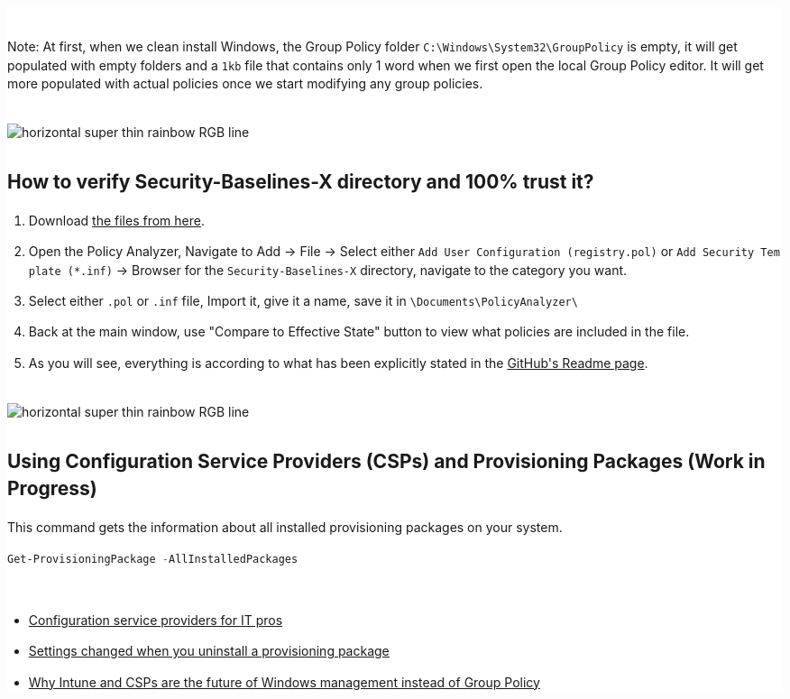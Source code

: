 <br>

Note: At first, when we clean install Windows, the Group Policy folder `C:\Windows\System32\GroupPolicy` is empty, it will get populated with empty folders and a `1kb` file that contains only 1 word when we first open the local Group Policy editor. It will get more populated with actual policies once we start modifying any group policies.

<br>

<img src="https://github.com/HotCakeX/Harden-Windows-Security/raw/main/images/Gifs/1pxRainbowLine.gif" width= "300000" alt="horizontal super thin rainbow RGB line">

<br>

## How to verify Security-Baselines-X directory and 100% trust it?

1. Download [the files from here](https://github.com/HotCakeX/Harden-Windows-Security/tree/main/Harden-Windows-Security%20Module/Main%20files/Resources/Security-Baselines-X).

2. Open the Policy Analyzer, Navigate to Add -> File -> Select either `Add User Configuration (registry.pol)` or `Add Security Template (*.inf)` -> Browser for the `Security-Baselines-X` directory, navigate to the category you want.

3. Select either `.pol` or `.inf` file, Import it, give it a name, save it in `\Documents\PolicyAnalyzer\`

4. Back at the main window, use "Compare to Effective State" button to view what policies are included in the file.

5. As you will see, everything is according to what has been explicitly stated in the [GitHub's Readme page](https://github.com/HotCakeX/Harden-Windows-Security).

<br>

<img src="https://github.com/HotCakeX/Harden-Windows-Security/raw/main/images/Gifs/1pxRainbowLine.gif" width= "300000" alt="horizontal super thin rainbow RGB line">

<br>

## Using Configuration Service Providers (CSPs) and Provisioning Packages (Work in Progress)

This command gets the information about all installed provisioning packages on your system.

```powershell
Get-ProvisioningPackage -AllInstalledPackages
```

<br>

- [Configuration service providers for IT pros](https://learn.microsoft.com/en-us/windows/configuration/provisioning-packages/how-it-pros-can-use-configuration-service-providers)

- [Settings changed when you uninstall a provisioning package](https://learn.microsoft.com/en-us/windows/configuration/provisioning-packages/provisioning-uninstall-package)

- [Why Intune and CSPs are the future of Windows management instead of Group Policy](https://learn.microsoft.com/en-us/mem/intune/configuration/group-policy-analytics)
